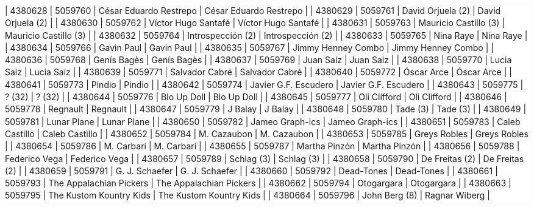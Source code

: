 | 4380628 | 5059760 | César Eduardo Restrepo | César Eduardo Restrepo |
| 4380629 | 5059761 | David Orjuela (2) | David Orjuela (2) |
| 4380630 | 5059762 | Víctor Hugo Santafé | Víctor Hugo Santafé |
| 4380631 | 5059763 | Mauricio Castillo (3) | Mauricio Castillo (3) |
| 4380632 | 5059764 | Introspección (2) | Introspección (2) |
| 4380633 | 5059765 | Nina Raye | Nina Raye |
| 4380634 | 5059766 | Gavin Paul | Gavin Paul |
| 4380635 | 5059767 | Jimmy Henney Combo | Jimmy Henney Combo |
| 4380636 | 5059768 | Genís Bagès | Genís Bagès |
| 4380637 | 5059769 | Juan Saiz | Juan Saiz |
| 4380638 | 5059770 | Lucia Saiz | Lucia Saiz |
| 4380639 | 5059771 | Salvador Cabré | Salvador Cabré |
| 4380640 | 5059772 | Óscar Arce | Óscar Arce |
| 4380641 | 5059773 | Pindio | Pindio |
| 4380642 | 5059774 | Javier G.F. Escudero | Javier G.F. Escudero |
| 4380643 | 5059775 | ? (32) | ? (32) |
| 4380644 | 5059776 | Blo Up Doll | Blo Up Doll |
| 4380645 | 5059777 | Oli Clifford | Oli Clifford |
| 4380646 | 5059778 | Regnault | Regnault |
| 4380647 | 5059779 | J Balay | J Balay |
| 4380648 | 5059780 | Tade (3) | Tade (3) |
| 4380649 | 5059781 | Lunar Plane | Lunar Plane |
| 4380650 | 5059782 | Jameo Graph-ics | Jameo Graph-ics |
| 4380651 | 5059783 | Caleb Castillo | Caleb Castillo |
| 4380652 | 5059784 | M. Cazaubon | M. Cazaubon |
| 4380653 | 5059785 | Greys Robles | Greys Robles |
| 4380654 | 5059786 | M. Carbari | M. Carbari |
| 4380655 | 5059787 | Martha Pinzón | Martha Pinzón |
| 4380656 | 5059788 | Federico Vega | Federico Vega |
| 4380657 | 5059789 | Schlag (3) | Schlag (3) |
| 4380658 | 5059790 | De Freitas (2) | De Freitas (2) |
| 4380659 | 5059791 | G. J. Schaefer | G. J. Schaefer |
| 4380660 | 5059792 | Dead-Tones | Dead-Tones |
| 4380661 | 5059793 | The Appalachian Pickers | The Appalachian Pickers |
| 4380662 | 5059794 | Otogargara | Otogargara |
| 4380663 | 5059795 | The Kustom Kountry Kids | The Kustom Kountry Kids |
| 4380664 | 5059796 | John Berg (8) | Ragnar Wiberg |